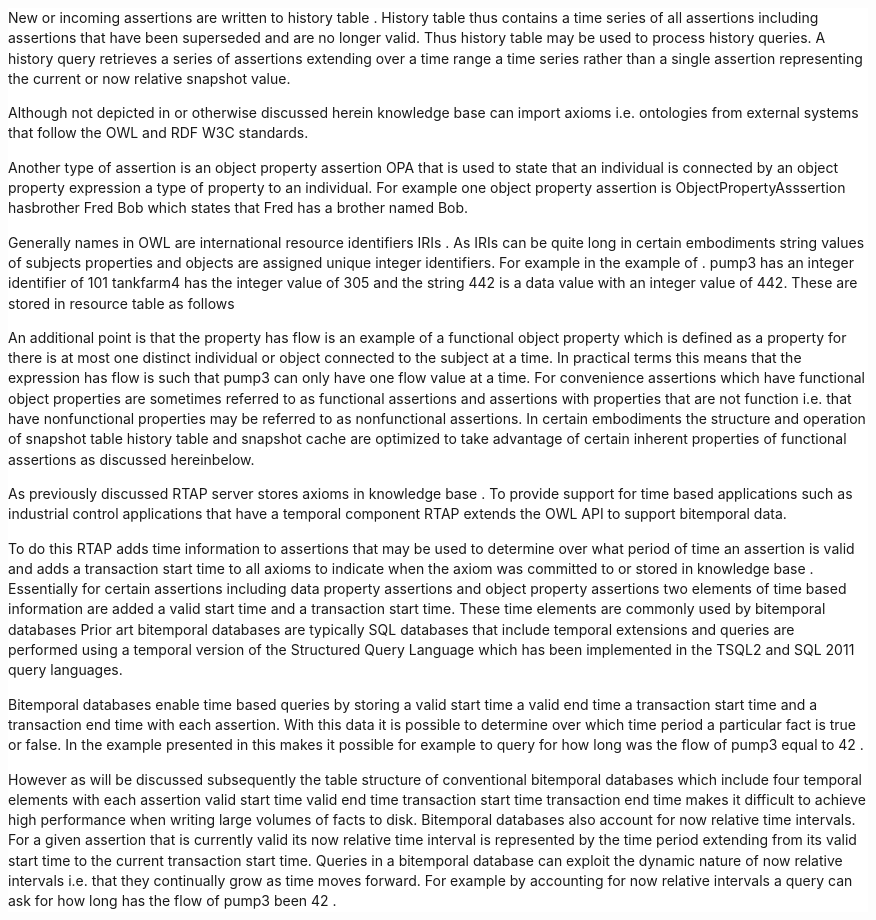 New or incoming assertions are written to history table . History table thus contains a time series of all assertions including assertions that have been superseded and are no longer valid. Thus history table may be used to process history queries. A history query retrieves a series of assertions extending over a time range a time series rather than a single assertion representing the current or now relative snapshot value.

Although not depicted in or otherwise discussed herein knowledge base can import axioms i.e. ontologies from external systems that follow the OWL and RDF W3C standards.

Another type of assertion is an object property assertion OPA that is used to state that an individual is connected by an object property expression a type of property to an individual. For example one object property assertion is ObjectPropertyAsssertion hasbrother Fred Bob which states that Fred has a brother named Bob.

Generally names in OWL are international resource identifiers IRIs . As IRIs can be quite long in certain embodiments string values of subjects properties and objects are assigned unique integer identifiers. For example in the example of . pump3 has an integer identifier of 101 tankfarm4 has the integer value of 305 and the string 442 is a data value with an integer value of 442. These are stored in resource table as follows 

An additional point is that the property has flow is an example of a functional object property which is defined as a property for there is at most one distinct individual or object connected to the subject at a time. In practical terms this means that the expression has flow is such that pump3 can only have one flow value at a time. For convenience assertions which have functional object properties are sometimes referred to as functional assertions and assertions with properties that are not function i.e. that have nonfunctional properties may be referred to as nonfunctional assertions. In certain embodiments the structure and operation of snapshot table history table and snapshot cache are optimized to take advantage of certain inherent properties of functional assertions as discussed hereinbelow.

As previously discussed RTAP server stores axioms in knowledge base . To provide support for time based applications such as industrial control applications that have a temporal component RTAP extends the OWL API to support bitemporal data.

To do this RTAP adds time information to assertions that may be used to determine over what period of time an assertion is valid and adds a transaction start time to all axioms to indicate when the axiom was committed to or stored in knowledge base . Essentially for certain assertions including data property assertions and object property assertions two elements of time based information are added a valid start time and a transaction start time. These time elements are commonly used by bitemporal databases Prior art bitemporal databases are typically SQL databases that include temporal extensions and queries are performed using a temporal version of the Structured Query Language which has been implemented in the TSQL2 and SQL 2011 query languages.

Bitemporal databases enable time based queries by storing a valid start time a valid end time a transaction start time and a transaction end time with each assertion. With this data it is possible to determine over which time period a particular fact is true or false. In the example presented in this makes it possible for example to query for how long was the flow of pump3 equal to 42 .

However as will be discussed subsequently the table structure of conventional bitemporal databases which include four temporal elements with each assertion valid start time valid end time transaction start time transaction end time makes it difficult to achieve high performance when writing large volumes of facts to disk. Bitemporal databases also account for now relative time intervals. For a given assertion that is currently valid its now relative time interval is represented by the time period extending from its valid start time to the current transaction start time. Queries in a bitemporal database can exploit the dynamic nature of now relative intervals i.e. that they continually grow as time moves forward. For example by accounting for now relative intervals a query can ask for how long has the flow of pump3 been 42 .
